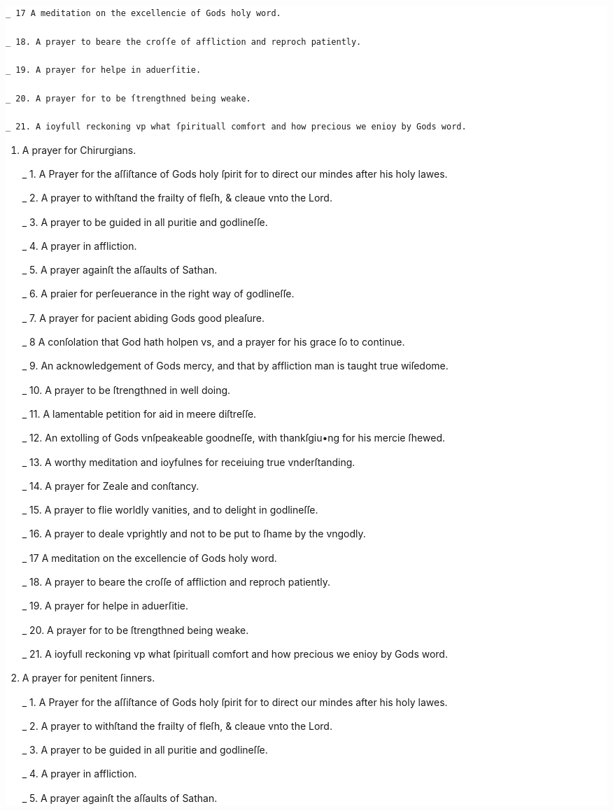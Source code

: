     _ 17 A meditation on the excellencie of Gods holy word.

    _ 18. A prayer to beare the croſſe of affliction and reproch patiently.

    _ 19. A prayer for helpe in aduerſitie.

    _ 20. A prayer for to be ſtrengthned being weake.

    _ 21. A ioyfull reckoning vp what ſpirituall comfort and how precious we enioy by Gods word.

1. A prayer for Chirurgians.

    _ 1. A Prayer for the aſſiſtance of Gods holy ſpirit for to direct our mindes after his holy lawes.

    _ 2. A prayer to withſtand the frailty of fleſh, & cleaue vnto the Lord.

    _ 3. A prayer to be guided in all puritie and godlineſſe.

    _ 4. A prayer in affliction.

    _ 5. A prayer againſt the aſſaults of Sathan.

    _ 6. A praier for perſeuerance in the right way of godlineſſe.

    _ 7. A prayer for pacient abiding Gods good pleaſure.

    _ 8 A conſolation that God hath holpen vs, and a prayer for his grace ſo to continue.

    _ 9. An acknowledgement of Gods mercy, and that by affliction man is taught true wiſedome.

    _ 10. A prayer to be ſtrengthned in well doing.

    _ 11. A lamentable petition for aid in meere diſtreſſe.

    _ 12. An extolling of Gods vnſpeakeable goodneſſe, with thankſgiu•ng for his mercie ſhewed.

    _ 13. A worthy meditation and ioyfulnes for receiuing true vnderſtanding.

    _ 14. A prayer for Zeale and conſtancy.

    _ 15. A prayer to flie worldly vanities, and to delight in godlineſſe.

    _ 16. A prayer to deale vprightly and not to be put to ſhame by the vngodly.

    _ 17 A meditation on the excellencie of Gods holy word.

    _ 18. A prayer to beare the croſſe of affliction and reproch patiently.

    _ 19. A prayer for helpe in aduerſitie.

    _ 20. A prayer for to be ſtrengthned being weake.

    _ 21. A ioyfull reckoning vp what ſpirituall comfort and how precious we enioy by Gods word.

1. A prayer for penitent ſinners.

    _ 1. A Prayer for the aſſiſtance of Gods holy ſpirit for to direct our mindes after his holy lawes.

    _ 2. A prayer to withſtand the frailty of fleſh, & cleaue vnto the Lord.

    _ 3. A prayer to be guided in all puritie and godlineſſe.

    _ 4. A prayer in affliction.

    _ 5. A prayer againſt the aſſaults of Sathan.
